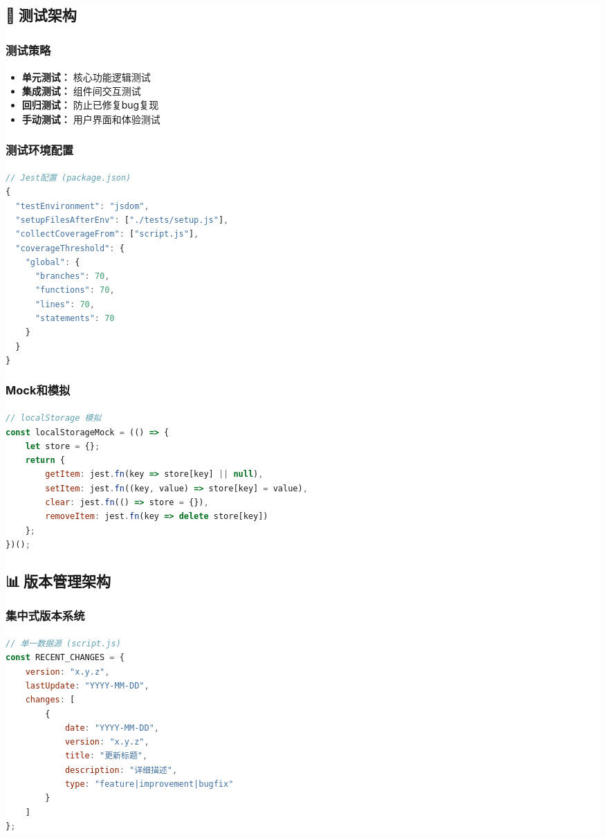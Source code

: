 ## 🧪 测试架构

### 测试策略
- **单元测试：** 核心功能逻辑测试
- **集成测试：** 组件间交互测试
- **回归测试：** 防止已修复bug复现
- **手动测试：** 用户界面和体验测试

### 测试环境配置
```javascript
// Jest配置 (package.json)
{
  "testEnvironment": "jsdom",
  "setupFilesAfterEnv": ["./tests/setup.js"],
  "collectCoverageFrom": ["script.js"],
  "coverageThreshold": {
    "global": {
      "branches": 70,
      "functions": 70,
      "lines": 70,
      "statements": 70
    }
  }
}
```

### Mock和模拟
```javascript
// localStorage 模拟
const localStorageMock = (() => {
    let store = {};
    return {
        getItem: jest.fn(key => store[key] || null),
        setItem: jest.fn((key, value) => store[key] = value),
        clear: jest.fn(() => store = {}),
        removeItem: jest.fn(key => delete store[key])
    };
})();
```

## 📊 版本管理架构

### 集中式版本系统
```javascript
// 单一数据源 (script.js)
const RECENT_CHANGES = {
    version: "x.y.z",
    lastUpdate: "YYYY-MM-DD",
    changes: [
        {
            date: "YYYY-MM-DD",
            version: "x.y.z",
            title: "更新标题",
            description: "详细描述",
            type: "feature|improvement|bugfix"
        }
    ]
};
```
